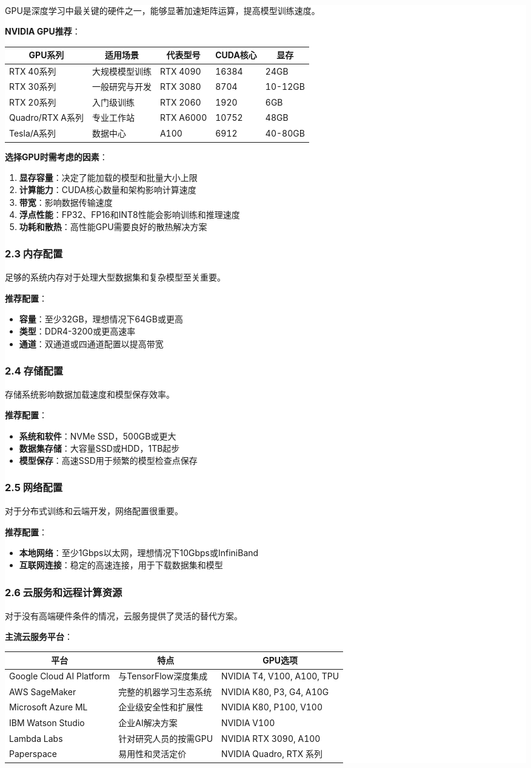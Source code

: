GPU是深度学习中最关键的硬件之一，能够显著加速矩阵运算，提高模型训练速度。

**NVIDIA GPU推荐**：

| GPU系列 | 适用场景 | 代表型号 | CUDA核心 | 显存 |
|--------|---------|---------|---------|------|
| RTX 40系列 | 大规模模型训练 | RTX 4090 | 16384 | 24GB |
| RTX 30系列 | 一般研究与开发 | RTX 3080 | 8704 | 10-12GB |
| RTX 20系列 | 入门级训练 | RTX 2060 | 1920 | 6GB |
| Quadro/RTX A系列 | 专业工作站 | RTX A6000 | 10752 | 48GB |
| Tesla/A系列 | 数据中心 | A100 | 6912 | 40-80GB |

**选择GPU时需考虑的因素**：

1. **显存容量**：决定了能加载的模型和批量大小上限
2. **计算能力**：CUDA核心数量和架构影响计算速度
3. **带宽**：影响数据传输速度
4. **浮点性能**：FP32、FP16和INT8性能会影响训练和推理速度
5. **功耗和散热**：高性能GPU需要良好的散热解决方案

### 2.3 内存配置

足够的系统内存对于处理大型数据集和复杂模型至关重要。

**推荐配置**：
- **容量**：至少32GB，理想情况下64GB或更高
- **类型**：DDR4-3200或更高速率
- **通道**：双通道或四通道配置以提高带宽

### 2.4 存储配置

存储系统影响数据加载速度和模型保存效率。

**推荐配置**：
- **系统和软件**：NVMe SSD，500GB或更大
- **数据集存储**：大容量SSD或HDD，1TB起步
- **模型保存**：高速SSD用于频繁的模型检查点保存

### 2.5 网络配置

对于分布式训练和云端开发，网络配置很重要。

**推荐配置**：
- **本地网络**：至少1Gbps以太网，理想情况下10Gbps或InfiniBand
- **互联网连接**：稳定的高速连接，用于下载数据集和模型

### 2.6 云服务和远程计算资源

对于没有高端硬件条件的情况，云服务提供了灵活的替代方案。

**主流云服务平台**：

| 平台 | 特点 | GPU选项 |
|-----|------|--------|
| Google Cloud AI Platform | 与TensorFlow深度集成 | NVIDIA T4, V100, A100, TPU |
| AWS SageMaker | 完整的机器学习生态系统 | NVIDIA K80, P3, G4, A10G |
| Microsoft Azure ML | 企业级安全性和扩展性 | NVIDIA K80, P100, V100 |
| IBM Watson Studio | 企业AI解决方案 | NVIDIA V100 |
| Lambda Labs | 针对研究人员的按需GPU | NVIDIA RTX 3090, A100 |
| Paperspace | 易用性和灵活定价 | NVIDIA Quadro, RTX 系列 |